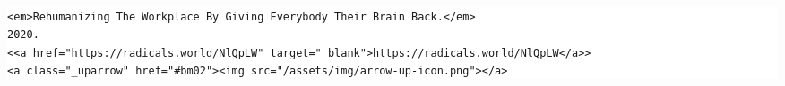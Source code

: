     <em>Rehumanizing The Workplace By Giving Everybody Their Brain Back.</em>
    2020.
    <<a href="https://radicals.world/NlQpLW" target="_blank">https://radicals.world/NlQpLW</a>>
    <a class="_uparrow" href="#bm02"><img src="/assets/img/arrow-up-icon.png"></a>
   </p>
  </li>
 </ul>
